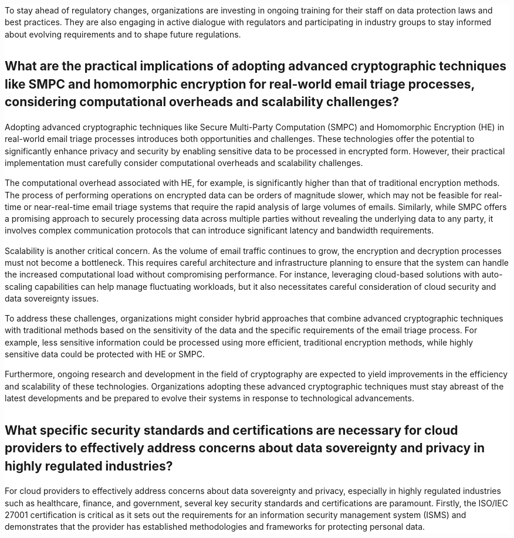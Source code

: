 To stay ahead of regulatory changes, organizations are investing in ongoing training for their staff on data protection laws and best practices. They are also engaging in active dialogue with regulators and participating in industry groups to stay informed about evolving requirements and to shape future regulations.

## What are the practical implications of adopting advanced cryptographic techniques like SMPC and homomorphic encryption for real-world email triage processes, considering computational overheads and scalability challenges?

Adopting advanced cryptographic techniques like Secure Multi-Party Computation (SMPC) and Homomorphic Encryption (HE) in real-world email triage processes introduces both opportunities and challenges. These technologies offer the potential to significantly enhance privacy and security by enabling sensitive data to be processed in encrypted form. However, their practical implementation must carefully consider computational overheads and scalability challenges.

The computational overhead associated with HE, for example, is significantly higher than that of traditional encryption methods. The process of performing operations on encrypted data can be orders of magnitude slower, which may not be feasible for real-time or near-real-time email triage systems that require the rapid analysis of large volumes of emails. Similarly, while SMPC offers a promising approach to securely processing data across multiple parties without revealing the underlying data to any party, it involves complex communication protocols that can introduce significant latency and bandwidth requirements.

Scalability is another critical concern. As the volume of email traffic continues to grow, the encryption and decryption processes must not become a bottleneck. This requires careful architecture and infrastructure planning to ensure that the system can handle the increased computational load without compromising performance. For instance, leveraging cloud-based solutions with auto-scaling capabilities can help manage fluctuating workloads, but it also necessitates careful consideration of cloud security and data sovereignty issues.

To address these challenges, organizations might consider hybrid approaches that combine advanced cryptographic techniques with traditional methods based on the sensitivity of the data and the specific requirements of the email triage process. For example, less sensitive information could be processed using more efficient, traditional encryption methods, while highly sensitive data could be protected with HE or SMPC.

Furthermore, ongoing research and development in the field of cryptography are expected to yield improvements in the efficiency and scalability of these technologies. Organizations adopting these advanced cryptographic techniques must stay abreast of the latest developments and be prepared to evolve their systems in response to technological advancements.
                        
## What specific security standards and certifications are necessary for cloud providers to effectively address concerns about data sovereignty and privacy in highly regulated industries?

For cloud providers to effectively address concerns about data sovereignty and privacy, especially in highly regulated industries such as healthcare, finance, and government, several key security standards and certifications are paramount. Firstly, the ISO/IEC 27001 certification is critical as it sets out the requirements for an information security management system (ISMS) and demonstrates that the provider has established methodologies and frameworks for protecting personal data. 
